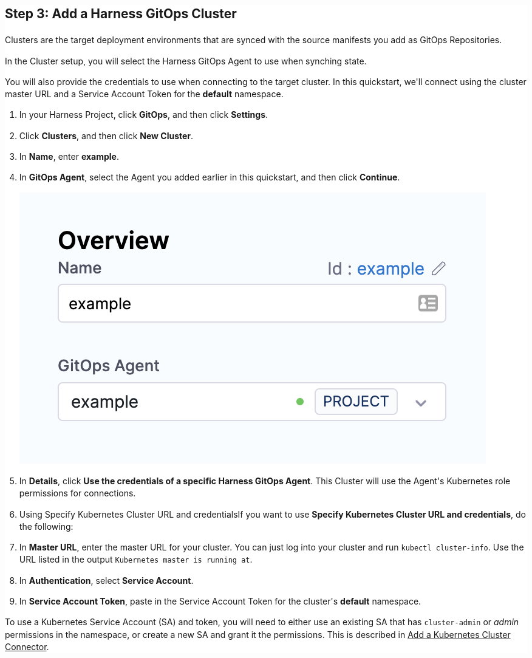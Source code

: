 ## Step 3: Add a Harness GitOps Cluster

Clusters are the target deployment environments that are synced with the source manifests you add as GitOps Repositories.

In the Cluster setup, you will select the Harness GitOps Agent to use when synching state.

You will also provide the credentials to use when connecting to the target cluster. In this quickstart, we'll connect using the cluster master URL and a Service Account Token for the **default** namespace.

1. In your Harness Project, click **GitOps**, and then click **Settings**.
2. Click **Clusters**, and then click **New Cluster**.
3. In **Name**, enter **example**.
4. In **GitOps Agent**, select the Agent you added earlier in this quickstart, and then click **Continue**.
   
   ![](./static/harness-cd-git-ops-quickstart-11.png)

5. In **Details**, click **Use the credentials of a specific Harness GitOps Agent**. This Cluster will use the Agent's Kubernetes role permissions for connections.
6. Using Specify Kubernetes Cluster URL and credentialsIf you want to use **Specify Kubernetes Cluster URL and credentials**, do the following:
7. In **Master URL**, enter the master URL for your cluster. You can just log into your cluster and run `kubectl cluster-info`. Use the URL listed in the output `Kubernetes master is running at`.
8. In **Authentication**, select **Service Account**.
9.  In **Service Account Token**, paste in the Service Account Token for the cluster's **default** namespace.

To use a Kubernetes Service Account (SA) and token, you will need to either use an existing SA that has `cluster-admin` or *admin* permissions in the namespace, or create a new SA and grant it the permissions. This is described in [Add a Kubernetes Cluster Connector](../../platform/7_Connectors/add-a-kubernetes-cluster-connector.md).
